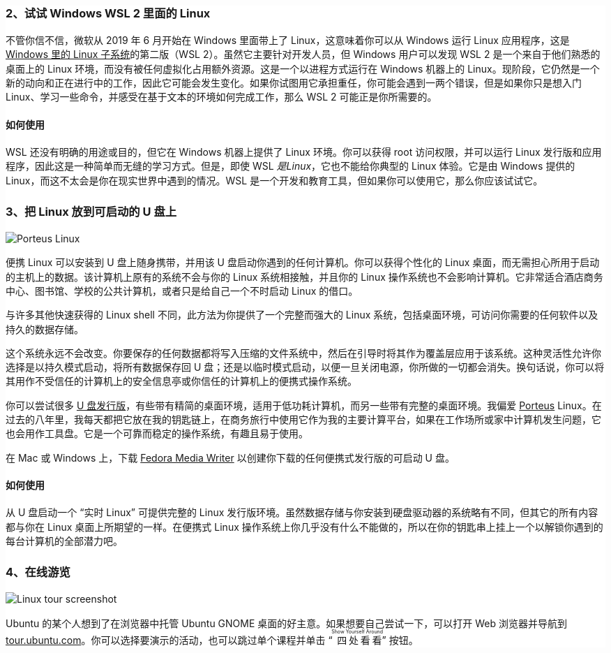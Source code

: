 
### 2、试试 Windows WSL 2 里面的 Linux


不管你信不信，微软从 2019 年 6 月开始在 Windows 里面带上了 Linux，这意味着你可以从 Windows 运行 Linux 应用程序，这是 [Windows 里的 Linux 子系统](https://devblogs.microsoft.com/commandline/wsl-2-is-now-available-in-windows-insiders/)的第二版（WSL 2）。虽然它主要针对开发人员，但 Windows 用户可以发现 WSL 2 是一个来自于他们熟悉的桌面上的 Linux 环境，而没有被任何虚拟化占用额外资源。这是一个以进程方式运行在 Windows 机器上的 Linux。现阶段，它仍然是一个新的动向和正在进行中的工作，因此它可能会发生变化。如果你试图用它承担重任，你可能会遇到一两个错误，但是如果你只是想入门 Linux、学习一些命令，并感受在基于文本的环境如何完成工作，那么 WSL 2 可能正是你所需要的。


#### 如何使用


WSL 还没有明确的用途或目的，但它在 Windows 机器上提供了 Linux 环境。你可以获得 root 访问权限，并可以运行 Linux 发行版和应用程序，因此这是一种简单而无缝的学习方式。但是，即使 WSL *是Linux*，它也不能给你典型的 Linux 体验。它是由 Windows 提供的 Linux，而这不太会是你在现实世界中遇到的情况。WSL 是一个开发和教育工具，但如果你可以使用它，那么你应该试试它。


### 3、把 Linux 放到可启动的 U 盘上


![Porteus Linux](/Asserts/Images/album/201907/20/061649e0oeyo322vt2tq2t.jpg "Porteus Linux")


便携 Linux 可以安装到 U 盘上随身携带，并用该 U 盘启动你遇到的任何计算机。你可以获得个性化的 Linux 桌面，而无需担心所用于启动的主机上的数据。该计算机上原有的系统不会与你的 Linux 系统相接触，并且你的 Linux 操作系统也不会影响计算机。它非常适合酒店商务中心、图书馆、学校的公共计算机，或者只是给自己一个不时启动 Linux 的借口。


与许多其他快速获得的 Linux shell 不同，此方法为你提供了一个完整而强大的 Linux 系统，包括桌面环境，可访问你需要的任何软件以及持久的数据存储。


这个系统永远不会改变。你要保存的任何数据都将写入压缩的文件系统中，然后在引导时将其作为覆盖层应用于该系统。这种灵活性允许你选择是以持久模式启动，将所有数据保存回 U 盘；还是以临时模式启动，以便一旦关闭电源，你所做的一切都会消失。换句话说，你可以将其用作不受信任的计算机上的安全信息亭或你信任的计算机上的便携式操作系统。


你可以尝试很多 [U 盘发行版](/article-11040-1.html)，有些带有精简的桌面环境，适用于低功耗计算机，而另一些带有完整的桌面环境。我偏爱 [Porteus](http://porteus.org) Linux。在过去的八年里，我每天都把它放在我的钥匙链上，在商务旅行中使用它作为我的主要计算平台，如果在工作场所或家中计算机发生问题，它也会用作工具盘。它是一个可靠而稳定的操作系统，有趣且易于使用。


在 Mac 或 Windows 上，下载 [Fedora Media Writer](https://getfedora.org/en/workstation/download/) 以创建你下载的任何便携式发行版的可启动 U 盘。


#### 如何使用


从 U 盘启动一个 “实时 Linux” 可提供完整的 Linux 发行版环境。虽然数据存储与你安装到硬盘驱动器的系统略有不同，但其它的所有内容都与你在 Linux 桌面上所期望的一样。在便携式 Linux 操作系统上你几乎没有什么不能做的，所以在你的钥匙串上挂上一个以解锁你遇到的每台计算机的全部潜力吧。


### 4、在线游览


![Linux tour screenshot](/Asserts/Images/album/201907/20/061649wubi8bbbpkbbggtl.jpg "Linux tour screenshot")


Ubuntu 的某个人想到了在浏览器中托管 Ubuntu GNOME 桌面的好主意。如果想要自己尝试一下，可以打开 Web 浏览器并导航到 [tour.ubuntu.com](http://tour.ubuntu.com/en/#)。你可以选择要演示的活动，也可以跳过单个课程并单击 “<ruby> 四处看看 <rt>  Show Yourself Around </rt></ruby>” 按钮。
